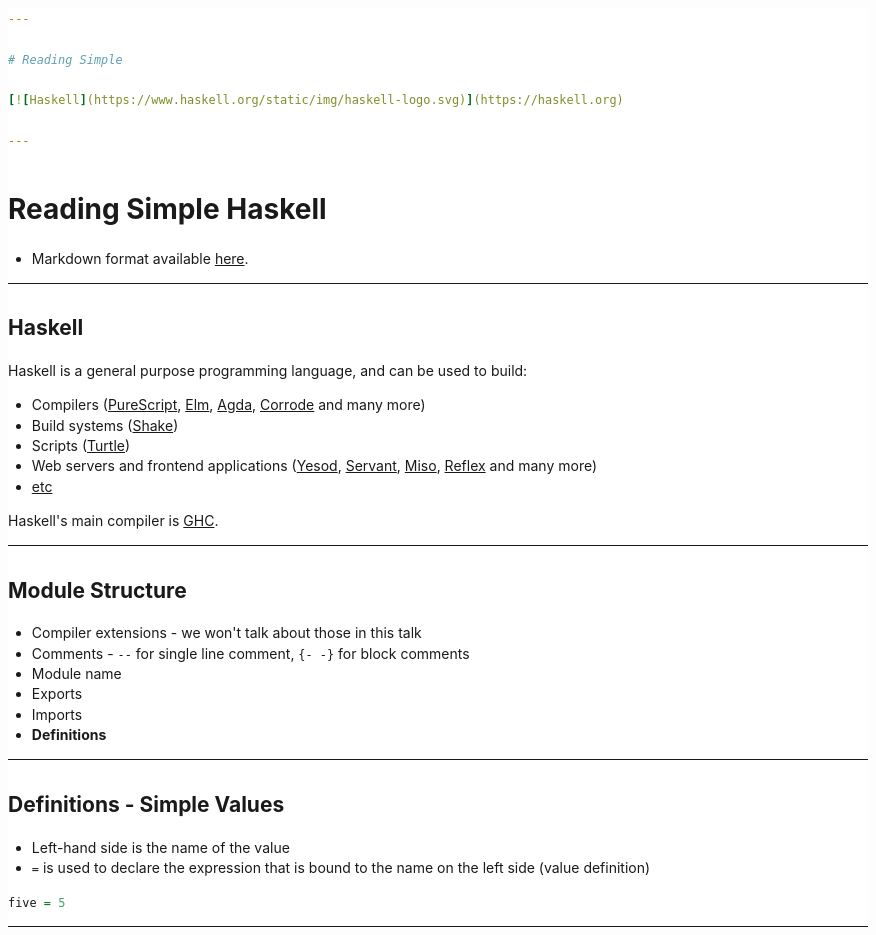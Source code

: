 ```yaml
---

# Reading Simple

[![Haskell](https://www.haskell.org/static/img/haskell-logo.svg)](https://haskell.org)

---
```


# Reading Simple Haskell

* Markdown format available [here](https://github.com/soupi/rfc/blob/master/reading_haskell.md).

---

## Haskell

Haskell is a general purpose programming language, and can be used to build:

- Compilers ([PureScript](http://purescript.org), [Elm](https://elm-lang.org), [Agda](https://github.com/agda/agda), [Corrode](https://github.com/jameysharp/corrode/) and many more)
- Build systems ([Shake](http://shakebuild.com/))
- Scripts ([Turtle](http://hackage.haskell.org/package/turtle))
- Web servers and frontend applications ([Yesod](https://www.yesodweb.com/), [Servant](https://haskell-servant.github.io/), [Miso](https://haskell-miso.org/), [Reflex](https://github.com/reflex-frp/reflex-platform) and many more)
- [etc](https://github.com/Gabriel439/post-rfc/blob/master/sotu.md)

Haskell's main compiler is [GHC](https://www.haskell.org/ghc/).

---

## Module Structure

- Compiler extensions - we won't talk about those in this talk
- Comments - `--` for single line comment, `{- -}` for block comments
- Module name
- Exports
- Imports
- **Definitions**

---

## Definitions - Simple Values

- Left-hand side is the name of the value
- `=` is used to declare the expression that is bound to the name on the left side (value definition)

```hs
five = 5
```

---